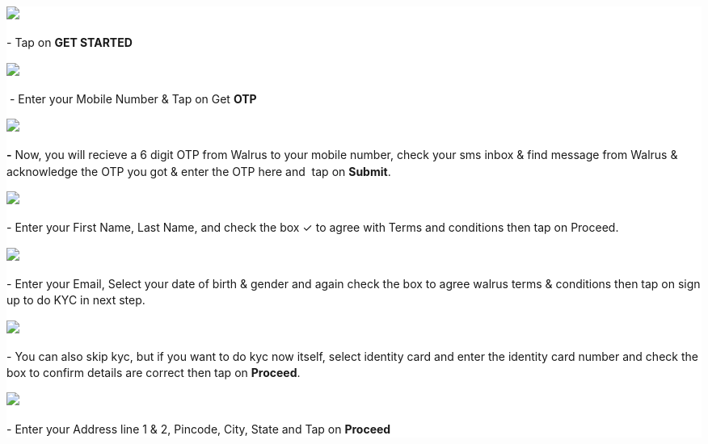  **[![](https://lh3.googleusercontent.com/-B4aKa0Imae0/YQLzEirZLtI/AAAAAAAAGD4/gY-k26Dgpmop0QMCmKaOfBl9z0ih5Q0DQCLcBGAsYHQ/s1600/1627583230418716-5.png)](https://lh3.googleusercontent.com/-B4aKa0Imae0/YQLzEirZLtI/AAAAAAAAGD4/gY-k26Dgpmop0QMCmKaOfBl9z0ih5Q0DQCLcBGAsYHQ/s1600/1627583230418716-5.png)** 

\- Tap on **GET STARTED**

  

 [![](https://lh3.googleusercontent.com/-b6ToK-PGzqQ/YQLy_Z-Iw8I/AAAAAAAAGD0/ONhHcmZmvRQl4SrQmIgsjlKKaBFY65_2ACLcBGAsYHQ/s1600/1627583218964551-6.png)](https://lh3.googleusercontent.com/-b6ToK-PGzqQ/YQLy_Z-Iw8I/AAAAAAAAGD0/ONhHcmZmvRQl4SrQmIgsjlKKaBFY65_2ACLcBGAsYHQ/s1600/1627583218964551-6.png) 

  

 - Enter your Mobile Number & Tap on Get **OTP**

 **[![](https://lh3.googleusercontent.com/-5pj8XuXb7KQ/YQLy8aL4WbI/AAAAAAAAGDs/pzvmB9DXtiwVmT4flKuS-PHFK06ZIGcCQCLcBGAsYHQ/s1600/1627583196915809-7.png)](https://lh3.googleusercontent.com/-5pj8XuXb7KQ/YQLy8aL4WbI/AAAAAAAAGDs/pzvmB9DXtiwVmT4flKuS-PHFK06ZIGcCQCLcBGAsYHQ/s1600/1627583196915809-7.png)** 

**\-** Now, you will recieve a 6 digit OTP from Walrus to your mobile number, check your sms inbox & find message from Walrus & acknowledge the OTP you got & enter the OTP here and  tap on **Submit**.

  

 [![](https://lh3.googleusercontent.com/-FRo_tuxRsEg/YQLy26lVJGI/AAAAAAAAGDg/xYSLR1eUKfwoGTnuXU2SOlGpLP5eJhErQCLcBGAsYHQ/s1600/1627583185301524-8.png)](https://lh3.googleusercontent.com/-FRo_tuxRsEg/YQLy26lVJGI/AAAAAAAAGDg/xYSLR1eUKfwoGTnuXU2SOlGpLP5eJhErQCLcBGAsYHQ/s1600/1627583185301524-8.png) 

  

\- Enter your First Name, Last Name, and check the box ✓ to agree with Terms and conditions then tap on Proceed.

  

 [![](https://lh3.googleusercontent.com/-Dhsb-VDxKW0/YQLy0DX11rI/AAAAAAAAGDU/hQI_a5xy93Ynek2AD5PpJArcqCdfUwoOwCLcBGAsYHQ/s1600/1627583175875851-9.png)](https://lh3.googleusercontent.com/-Dhsb-VDxKW0/YQLy0DX11rI/AAAAAAAAGDU/hQI_a5xy93Ynek2AD5PpJArcqCdfUwoOwCLcBGAsYHQ/s1600/1627583175875851-9.png) 

  

\- Enter your Email, Select your date of birth & gender and again check the box to agree walrus terms & conditions then tap on sign up to do KYC in next step.

  

 [![](https://lh3.googleusercontent.com/-ON5Df74zQG4/YQLyxnLS5OI/AAAAAAAAGDM/KNNqXSX1O2g9Lc9yYOsWKt15Q2n2qvEKACLcBGAsYHQ/s1600/1627583163420025-10.png)](https://lh3.googleusercontent.com/-ON5Df74zQG4/YQLyxnLS5OI/AAAAAAAAGDM/KNNqXSX1O2g9Lc9yYOsWKt15Q2n2qvEKACLcBGAsYHQ/s1600/1627583163420025-10.png) 

  

\- You can also skip kyc, but if you want to do kyc now itself, select identity card and enter the identity card number and check the box to confirm details are correct then tap on **Proceed**.

  

 [![](https://lh3.googleusercontent.com/-mggZ9joB38o/YQLyuh7RgZI/AAAAAAAAGDI/KdDqrq7NVXUAPNS9Wg98WFAjkh09DyGVwCLcBGAsYHQ/s1600/1627583152903836-11.png)](https://lh3.googleusercontent.com/-mggZ9joB38o/YQLyuh7RgZI/AAAAAAAAGDI/KdDqrq7NVXUAPNS9Wg98WFAjkh09DyGVwCLcBGAsYHQ/s1600/1627583152903836-11.png) 

  

\- Enter your Address line 1 & 2, Pincode, City, State and Tap on **Proceed**
